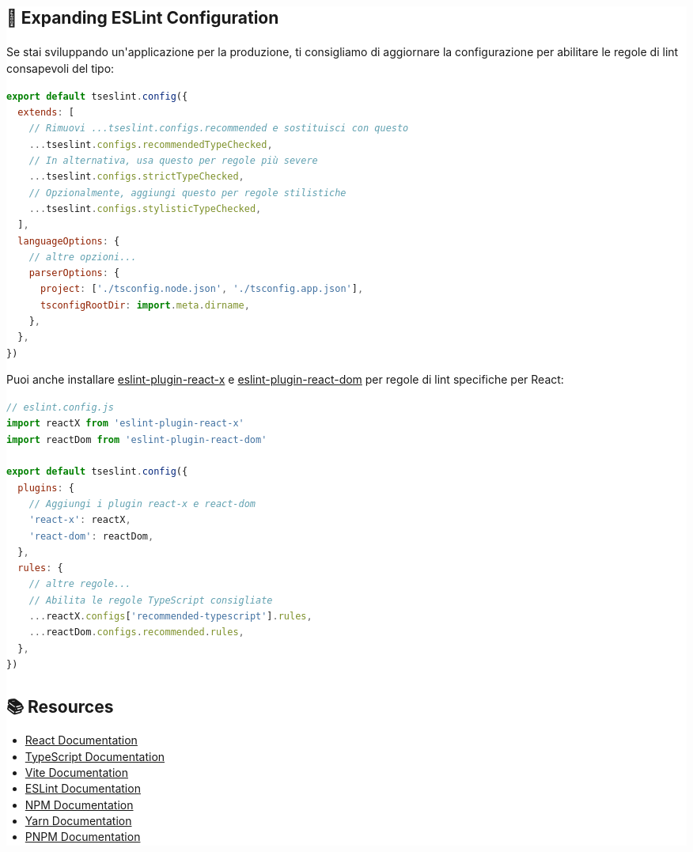 ## 🔧 Expanding ESLint Configuration

Se stai sviluppando un'applicazione per la produzione, ti consigliamo di aggiornare la configurazione per abilitare le regole di lint consapevoli del tipo:

```js
export default tseslint.config({
  extends: [
    // Rimuovi ...tseslint.configs.recommended e sostituisci con questo
    ...tseslint.configs.recommendedTypeChecked,
    // In alternativa, usa questo per regole più severe
    ...tseslint.configs.strictTypeChecked,
    // Opzionalmente, aggiungi questo per regole stilistiche
    ...tseslint.configs.stylisticTypeChecked,
  ],
  languageOptions: {
    // altre opzioni...
    parserOptions: {
      project: ['./tsconfig.node.json', './tsconfig.app.json'],
      tsconfigRootDir: import.meta.dirname,
    },
  },
})
```

Puoi anche installare [eslint-plugin-react-x](https://github.com/Rel1cx/eslint-react/tree/main/packages/plugins/eslint-plugin-react-x) e [eslint-plugin-react-dom](https://github.com/Rel1cx/eslint-react/tree/main/packages/plugins/eslint-plugin-react-dom) per regole di lint specifiche per React:

```js
// eslint.config.js
import reactX from 'eslint-plugin-react-x'
import reactDom from 'eslint-plugin-react-dom'

export default tseslint.config({
  plugins: {
    // Aggiungi i plugin react-x e react-dom
    'react-x': reactX,
    'react-dom': reactDom,
  },
  rules: {
    // altre regole...
    // Abilita le regole TypeScript consigliate
    ...reactX.configs['recommended-typescript'].rules,
    ...reactDom.configs.recommended.rules,
  },
})
```

## 📚 Resources

- [React Documentation](https://reactjs.org/docs/getting-started.html)
- [TypeScript Documentation](https://www.typescriptlang.org/docs/)
- [Vite Documentation](https://vitejs.dev/guide/)
- [ESLint Documentation](https://eslint.org/docs/user-guide/)
- [NPM Documentation](https://docs.npmjs.com/)
- [Yarn Documentation](https://yarnpkg.com/getting-started)
- [PNPM Documentation](https://pnpm.io/motivation)
